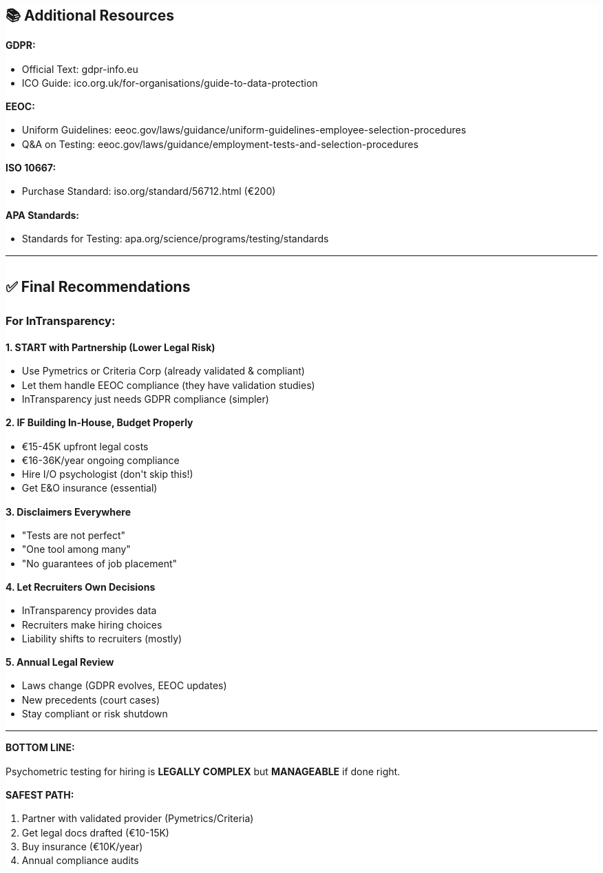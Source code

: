 ## 📚 Additional Resources

**GDPR:**
- Official Text: gdpr-info.eu
- ICO Guide: ico.org.uk/for-organisations/guide-to-data-protection

**EEOC:**
- Uniform Guidelines: eeoc.gov/laws/guidance/uniform-guidelines-employee-selection-procedures
- Q&A on Testing: eeoc.gov/laws/guidance/employment-tests-and-selection-procedures

**ISO 10667:**
- Purchase Standard: iso.org/standard/56712.html (€200)

**APA Standards:**
- Standards for Testing: apa.org/science/programs/testing/standards

---

## ✅ Final Recommendations

### For InTransparency:

**1. START with Partnership (Lower Legal Risk)**
- Use Pymetrics or Criteria Corp (already validated & compliant)
- Let them handle EEOC compliance (they have validation studies)
- InTransparency just needs GDPR compliance (simpler)

**2. IF Building In-House, Budget Properly**
- €15-45K upfront legal costs
- €16-36K/year ongoing compliance
- Hire I/O psychologist (don't skip this!)
- Get E&O insurance (essential)

**3. Disclaimers Everywhere**
- "Tests are not perfect"
- "One tool among many"
- "No guarantees of job placement"

**4. Let Recruiters Own Decisions**
- InTransparency provides data
- Recruiters make hiring choices
- Liability shifts to recruiters (mostly)

**5. Annual Legal Review**
- Laws change (GDPR evolves, EEOC updates)
- New precedents (court cases)
- Stay compliant or risk shutdown

---

**BOTTOM LINE:**

Psychometric testing for hiring is **LEGALLY COMPLEX** but **MANAGEABLE** if done right.

**SAFEST PATH:**
1. Partner with validated provider (Pymetrics/Criteria)
2. Get legal docs drafted (€10-15K)
3. Buy insurance (€10K/year)
4. Annual compliance audits
